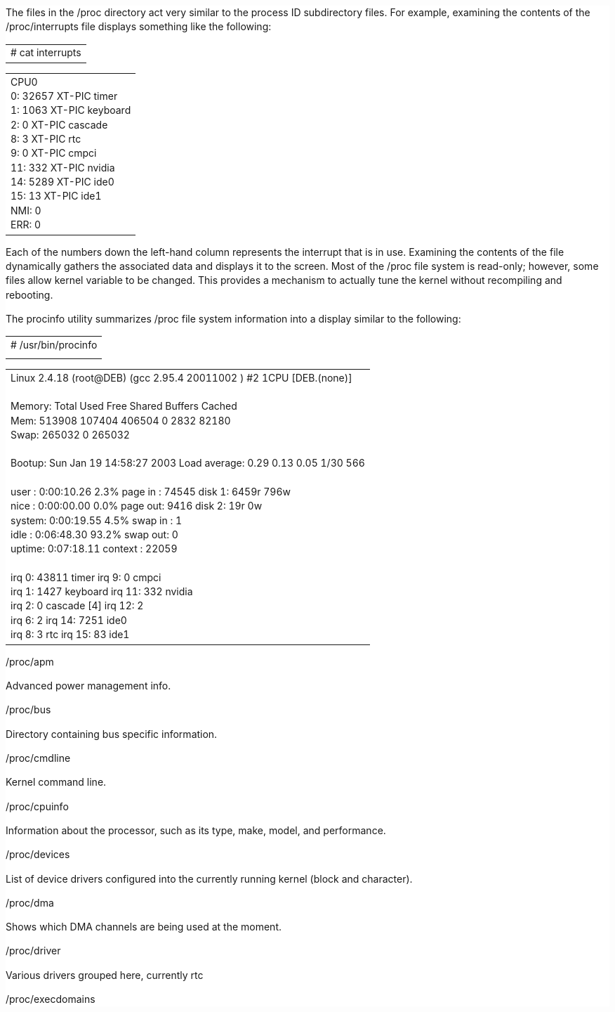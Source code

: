 The files in the /proc directory act very similar to the process ID subdirectory files. For example, examining the contents of the /proc/interrupts file displays something like the following:

|   |
|---|
|# cat interrupts|

|   |
|---|
|CPU0       <br>  0:      32657          XT-PIC  timer<br>  1:       1063          XT-PIC  keyboard<br>  2:          0          XT-PIC  cascade<br>  8:          3          XT-PIC  rtc<br>  9:          0          XT-PIC  cmpci<br> 11:        332          XT-PIC  nvidia<br> 14:       5289          XT-PIC  ide0<br> 15:         13          XT-PIC  ide1<br>NMI:          0 <br>ERR:          0|

Each of the numbers down the left-hand column represents the interrupt that is in use. Examining the contents of the file dynamically gathers the associated data and displays it to the screen. Most of the /proc file system is read-only; however, some files allow kernel variable to be changed. This provides a mechanism to actually tune the kernel without recompiling and rebooting.

The procinfo utility summarizes /proc file system information into a display similar to the following:

|                     |
| ------------------- |
| # /usr/bin/procinfo |
|                     |

|   |
|---|
|Linux 2.4.18 (root@DEB) (gcc 2.95.4 20011002 ) #2 1CPU [DEB.(none)]<br><br>Memory:      Total        Used        Free      Shared     Buffers      Cached<br>Mem:        513908      107404      406504           0        2832       82180<br>Swap:       265032           0      265032<br><br>Bootup: Sun Jan 19 14:58:27 2003    Load average: 0.29 0.13 0.05 1/30 566<br><br>user  :       0:00:10.26   2.3%  page in :    74545  disk 1:     6459r     796w<br>nice  :       0:00:00.00   0.0%  page out:     9416  disk 2:       19r       0w<br>system:       0:00:19.55   4.5%  swap in :        1<br>idle  :       0:06:48.30  93.2%  swap out:        0<br>uptime:       0:07:18.11         context :    22059<br><br>irq  0:     43811 timer                 irq  9:         0 cmpci                <br>irq  1:      1427 keyboard              irq 11:       332 nvidia               <br>irq  2:         0 cascade [4]           irq 12:         2                      <br>irq  6:         2                       irq 14:      7251 ide0                 <br>irq  8:         3 rtc                   irq 15:        83 ide1|

/proc/apm

Advanced power management info.

/proc/bus

Directory containing bus specific information.

/proc/cmdline

Kernel command line.

/proc/cpuinfo

Information about the processor, such as its type, make, model, and performance.

/proc/devices

List of device drivers configured into the currently running kernel (block and character).

/proc/dma

Shows which DMA channels are being used at the moment.

/proc/driver

Various drivers grouped here, currently rtc

/proc/execdomains
